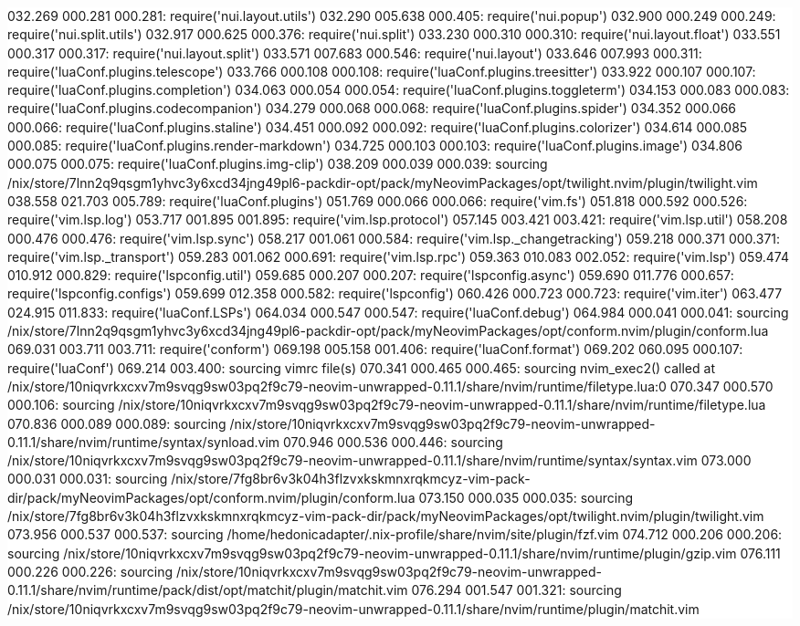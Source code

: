 032.269  000.281  000.281: require('nui.layout.utils')
032.290  005.638  000.405: require('nui.popup')
032.900  000.249  000.249: require('nui.split.utils')
032.917  000.625  000.376: require('nui.split')
033.230  000.310  000.310: require('nui.layout.float')
033.551  000.317  000.317: require('nui.layout.split')
033.571  007.683  000.546: require('nui.layout')
033.646  007.993  000.311: require('luaConf.plugins.telescope')
033.766  000.108  000.108: require('luaConf.plugins.treesitter')
033.922  000.107  000.107: require('luaConf.plugins.completion')
034.063  000.054  000.054: require('luaConf.plugins.toggleterm')
034.153  000.083  000.083: require('luaConf.plugins.codecompanion')
034.279  000.068  000.068: require('luaConf.plugins.spider')
034.352  000.066  000.066: require('luaConf.plugins.staline')
034.451  000.092  000.092: require('luaConf.plugins.colorizer')
034.614  000.085  000.085: require('luaConf.plugins.render-markdown')
034.725  000.103  000.103: require('luaConf.plugins.image')
034.806  000.075  000.075: require('luaConf.plugins.img-clip')
038.209  000.039  000.039: sourcing /nix/store/7lnn2q9qsgm1yhvc3y6xcd34jng49pl6-packdir-opt/pack/myNeovimPackages/opt/twilight.nvim/plugin/twilight.vim
038.558  021.703  005.789: require('luaConf.plugins')
051.769  000.066  000.066: require('vim.fs')
051.818  000.592  000.526: require('vim.lsp.log')
053.717  001.895  001.895: require('vim.lsp.protocol')
057.145  003.421  003.421: require('vim.lsp.util')
058.208  000.476  000.476: require('vim.lsp.sync')
058.217  001.061  000.584: require('vim.lsp._changetracking')
059.218  000.371  000.371: require('vim.lsp._transport')
059.283  001.062  000.691: require('vim.lsp.rpc')
059.363  010.083  002.052: require('vim.lsp')
059.474  010.912  000.829: require('lspconfig.util')
059.685  000.207  000.207: require('lspconfig.async')
059.690  011.776  000.657: require('lspconfig.configs')
059.699  012.358  000.582: require('lspconfig')
060.426  000.723  000.723: require('vim.iter')
063.477  024.915  011.833: require('luaConf.LSPs')
064.034  000.547  000.547: require('luaConf.debug')
064.984  000.041  000.041: sourcing /nix/store/7lnn2q9qsgm1yhvc3y6xcd34jng49pl6-packdir-opt/pack/myNeovimPackages/opt/conform.nvim/plugin/conform.lua
069.031  003.711  003.711: require('conform')
069.198  005.158  001.406: require('luaConf.format')
069.202  060.095  000.107: require('luaConf')
069.214  003.400: sourcing vimrc file(s)
070.341  000.465  000.465: sourcing nvim_exec2() called at /nix/store/10niqvrkxcxv7m9svqg9sw03pq2f9c79-neovim-unwrapped-0.11.1/share/nvim/runtime/filetype.lua:0
070.347  000.570  000.106: sourcing /nix/store/10niqvrkxcxv7m9svqg9sw03pq2f9c79-neovim-unwrapped-0.11.1/share/nvim/runtime/filetype.lua
070.836  000.089  000.089: sourcing /nix/store/10niqvrkxcxv7m9svqg9sw03pq2f9c79-neovim-unwrapped-0.11.1/share/nvim/runtime/syntax/synload.vim
070.946  000.536  000.446: sourcing /nix/store/10niqvrkxcxv7m9svqg9sw03pq2f9c79-neovim-unwrapped-0.11.1/share/nvim/runtime/syntax/syntax.vim
073.000  000.031  000.031: sourcing /nix/store/7fg8br6v3k04h3flzvxkskmnxrqkmcyz-vim-pack-dir/pack/myNeovimPackages/opt/conform.nvim/plugin/conform.lua
073.150  000.035  000.035: sourcing /nix/store/7fg8br6v3k04h3flzvxkskmnxrqkmcyz-vim-pack-dir/pack/myNeovimPackages/opt/twilight.nvim/plugin/twilight.vim
073.956  000.537  000.537: sourcing /home/hedonicadapter/.nix-profile/share/nvim/site/plugin/fzf.vim
074.712  000.206  000.206: sourcing /nix/store/10niqvrkxcxv7m9svqg9sw03pq2f9c79-neovim-unwrapped-0.11.1/share/nvim/runtime/plugin/gzip.vim
076.111  000.226  000.226: sourcing /nix/store/10niqvrkxcxv7m9svqg9sw03pq2f9c79-neovim-unwrapped-0.11.1/share/nvim/runtime/pack/dist/opt/matchit/plugin/matchit.vim
076.294  001.547  001.321: sourcing /nix/store/10niqvrkxcxv7m9svqg9sw03pq2f9c79-neovim-unwrapped-0.11.1/share/nvim/runtime/plugin/matchit.vim